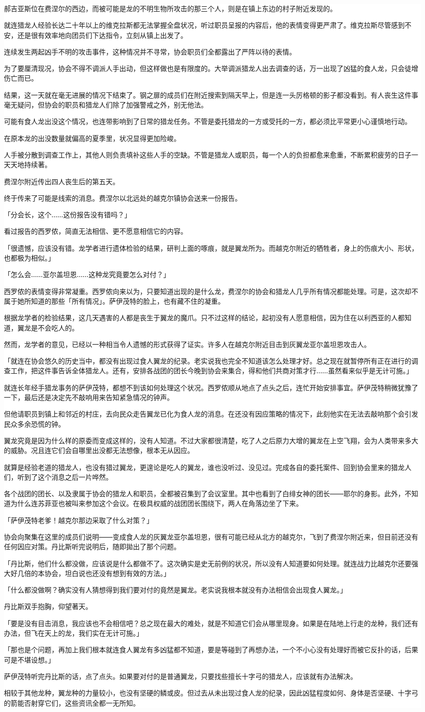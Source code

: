 郝吉亚斯位在费涅尔的西边，而被可能是龙的不明生物所攻击的那三个人，则是在镇上东边的村子附近发现的。

就连猎龙人经验长达二十年以上的维克拉斯都无法掌握全盘状况，听过职员呈报的内容后，他的表情变得更严肃了。维克拉斯尽管感到不安，还是很有效率地向团员们下达指令，立刻从镇上出发了。

连续发生两起凶手不明的攻击事件，这种情况并不寻常，协会职员们全都露出了严阵以待的表情。

为了要厘清现况，协会不得不调派人手出动，但这样做也是有限度的。大举调派猎龙人出去调查的话，万一出现了凶猛的食人龙，只会徒增伤亡而已。

结果，这一天就在毫无进展的情况下结束了。钢之扉的成员们在附近搜索到隔天早上，但是连一头厉格顿的影子都没看到。有人丧生这件事毫无疑问，但协会的职员和猎龙人们除了加强警戒之外，别无他法。

可能有食人龙出没这个情况，也连带影响到了日常的猎龙任务。不管是委托猎龙的一方或受托的一方，都必须比平常更小心谨慎地行动。

在原本龙的出没数量就偏高的夏季里，状况显得更加险峻。

人手被分散到调查工作上，其他人则负责填补这些人手的空缺。不管是猎龙人或职员，每一个人的负担都愈来愈重，不断累积疲劳的日子一天天地持续著。

费涅尔附近传出四人丧生后的第五天。

终于传来了可能是线索的消息。费涅尔以北远处的越克尔镇协会送来一份报告。

「分会长，这个……这份报告没有错吗？」

看过报告的西罗侬，简直无法相信、更不愿意相信它的内容。

「很遗憾，应该没有错。龙学者进行遗体检验的结果，研判上面的啄痕，就是翼龙所为。而越克尔附近的牺牲者，身上的伤痕大小、形状，也都极为相似。」

「怎么会……亚尔盖坦恩……这种龙究竟要怎么对付？」

西罗侬的表情变得非常凝重。西罗侬向来以为，只要知道出现的是什么龙，费涅尔的协会和猎龙人几乎所有情况都能处理。可是，这次却不属于她所知道的那些「所有情况」。萨伊茂特的脸上，也有藏不住的凝重。

根据龙学者的检验结果，这几天遇害的人都是丧生于翼龙的魔爪。只不过这样的结论，起初没有人愿意相信，因为住在以利西亚的人都知道，翼龙是不会吃人的。

然而，龙学者的意见，已经以一种相当令人遗憾的形式获得了证实。许多人在越克尔附近目击到灰翼龙亚尔盖坦恩攻击人。

「就连在协会悠久的历史当中，都没有出现过食人翼龙的纪录。老实说我也完全不知道该怎么处理才好。总之现在就暂停所有正在进行的调查工作，把这件事告诉全体猎龙人。还有，安排各战团的团长今晚到协会来集合，得和他们共商对策才行……虽然看来似乎是无计可施。」

就连长年经手猎龙事务的萨伊茂特，都想不到该如何处理这个状况。西罗侬顺从地点了点头之后，连忙开始安排事宜。萨伊茂特稍微犹豫了一下，最后还是决定先不敲响用来告知紧急情况的钟声。

但他请职员到镇上和邻近的村庄，去向民众走告翼龙已化为食人龙的消息。在还没有因应策略的情况下，此刻他实在无法去敲响那个会引发民众多余恐慌的钟。

翼龙究竟是因为什么样的原委而变成这样的，没有人知道。不过大家都很清楚，吃了人之后原力大增的翼龙在上空飞翔，会为人类带来多大的威胁。况且连它们会自哪里出没都无法想像，根本无从因应。

就算是经验老道的猎龙人，也没有猎过翼龙，更遑论是吃人的翼龙，谁也没听过、没见过。完成各自的委托案件、回到协会里来的猎龙人们，听到了这个消息之后一片哗然。

各个战团的团长、以及隶属于协会的猎龙人和职员，全都被召集到了会议室里。其中也看到了白绯女神的团长——耶尔的身影。此外，不知道为什么连苏菲亚也被叫来参加这个会议。在极具权威的战团团长围绕下，两人在角落边坐了下来。

「萨伊茂特老爹！越克尔那边采取了什么对策？」

协会向聚集在这里的成员们说明——变成食人龙的灰翼龙亚尔盖坦恩，很有可能已经从北方的越克尔，飞到了费涅尔附近来，但目前还没有任何因应对策。丹比斯听完说明后，随即拋出了那个问题。

「丹比斯，他们什么都没做，应该说是什么都做不了。这次确实是史无前例的状况，所以没有人知道要如何处理。就连战力比越克尔还要强大好几倍的本协会，坦白说也还没有想到有效的方法。」

「什么都没做啊？确实没有人猜想得到我们要对付的竟然是翼龙。老实说我根本就没有办法相信会出现食人翼龙。」

丹比斯双手抱胸，仰望著天。

「要是没有目击消息，我应该也不会相信吧？总之现在最大的难处，就是不知道它们会从哪里现身。如果是在陆地上行走的龙种，我们还有办法，但飞在天上的龙，我们实在无计可施。」

「那也是个问题，再加上我们根本就连食人翼龙有多凶猛都不知道，要是等碰到了再想办法，一个不小心没有处理好而被它反扑的话，后果可是不堪设想。」

萨伊茂特听完丹比斯的话，点了点头。如果要对付的是普通翼龙，只要找些擅长十字弓的猎龙人，应该就有办法解决。

相较于其他龙种，翼龙种的力量较小，也没有坚硬的鳞或皮。但过去从未出现过食人龙的纪录，因此凶猛程度如何、身体是否坚硬、十字弓的箭能否射穿它们，这些资讯全都一无所知。
